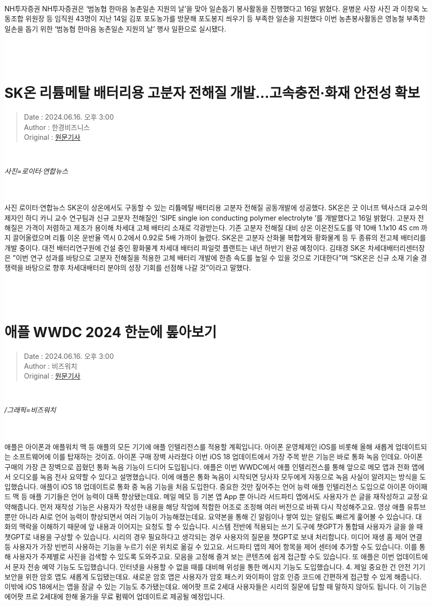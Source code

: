 NH투자증권 NH투자증권은 ‘범농협 한마음 농촌일손 지원의 날’을 맞아 일손돕기 봉사활동을 진행했다고 16일 밝혔다.
윤병운 사장 사진 과 이창욱 노동조합 위원장 등 임직원 43명이 지난 14일 김포 포도농가를 방문해 포도봉지 씌우기 등 부족한 일손을 지원했다 이번 농촌봉사활동은 영농철 부족한 일손을 돕기 위한 ‘범농협 한마음 농촌일손 지원의 날’ 행사 일환으로 실시됐다.  
<br/><br/><br/>  

  
# SK온 리튬메탈 배터리용 고분자 전해질 개발…고속충전·화재 안전성 확보  
  
> Date : 2024.06.16. 오후 3:00  
> Author : 한경비즈니스  
> Original : [원문기사](https://n.news.naver.com/mnews/article/050/0000076334?sid=101)  
<br/>  
  
<img alt="사진=로이터·연합뉴스" class="_LAZY_LOADING _LAZY_LOADING_INIT_HIDE" src="https://imgnews.pstatic.net/image/050/2024/06/16/0000076334_001_20240616150011344.jpg?type=w647" id="img1" style="display: none;"></img><em class="img_desc">사진=로이터·연합뉴스</em>  
<br/><br/>  
  
사진 로이터·연합뉴스 SK온이 상온에서도 구동할 수 있는 리튬메탈 배터리용 고분자 전해질 공동개발에 성공했다.
SK온은 굿 이너프 텍사스대 교수의 제자인 하디 카니 교수 연구팀과 신규 고분자 전해질인 ‘SIPE single ion conducting polymer electrolyte ’를 개발했다고 16일 밝혔다.
고분자 전해질은 가격이 저렴하고 제조가 용이해 차세대 고체 배터리 소재로 각광받는다.
기존 고분자 전해질 대비 상온 이온전도도를 약 10배 1.1x10 4S cm 까지 끌어올렸으며 리튬 이온 운반율 역시 0.2에서 0.92로 5배 가까이 늘렸다.
SK온은 고분자 산화물 복합계와 황화물계 등 두 종류의 전고체 배터리를 개발 중이다.
대전 배터리연구원에 건설 중인 황화물계 차세대 배터리 파일럿 플랜트는 내년 하반기 완공 예정이다.
김태경 SK온 차세대배터리센터장은 ”이번 연구 성과를 바탕으로 고분자 전해질을 적용한 고체 배터리 개발에 한층 속도를 높일 수 있을 것으로 기대한다”며 “SK온은 신규 소재 기술 경쟁력을 바탕으로 향후 차세대배터리 분야의 성장 기회를 선점해 나갈 것”이라고 말했다.  
<br/><br/><br/>  

  
# 애플 WWDC 2024 한눈에 톺아보기  
  
> Date : 2024.06.16. 오후 3:00  
> Author : 비즈워치  
> Original : [원문기사](https://n.news.naver.com/mnews/article/648/0000026488?sid=101)  
<br/>  
  
<img alt="/그래픽=비즈워치" class="_LAZY_LOADING _LAZY_LOADING_INIT_HIDE" src="https://imgnews.pstatic.net/image/648/2024/06/16/0000026488_001_20240616150010644.jpg?type=w647" id="img1" style="display: none;"></img><em class="img_desc">/그래픽=비즈워치</em>  
<br/><br/>  
  
애플은 아이폰과 애플워치 맥 등 애플의 모든 기기에 애플 인텔리전스를 적용할 계획입니다.
아이폰 운영체제인 iOS를 비롯해 올해 새롭게 업데이트되는 소프트웨어에 이를 탑재하는 것이죠.
아이폰 구매 장벽 사라졌다 이번 iOS 18 업데이트에서 가장 주목 받은 기능은 바로 통화 녹음 인데요.
아이폰 구매의 가장 큰 장벽으로 꼽혔던 통화 녹음 기능이 드디어 도입됩니다.
애플은 이번 WWDC에서 애플 인텔리전스를 통해 앞으로 메모 앱과 전화 앱에서 오디오를 녹음 전사 요약할 수 있다고 설명했습니다.
이에 애플은 통화 녹음이 시작되면 당사자 모두에게 자동으로 녹음 사실이 알려지는 방식을 도입했습니다.
애플이 iOS 18 업데이트로 통화 중 녹음 기능을 처음 도입한다.
중요한 것만 짚어주는 언어 능력 애플 인텔리전스 도입으로 아이폰 아이패드 맥 등 애플 기기들은 언어 능력이 대폭 향상됐는데요.
메일 메모 등 기본 앱 App 뿐 아니라 서드파티 앱에서도 사용자가 쓴 글을 재작성하고 교정·요약해줍니다.
먼저 재작성 기능은 사용자가 작성한 내용을 해당 작업에 적합한 어조로 조정해 여러 버전으로 바꿔 다시 작성해주고요.
영상 애플 유튜브 뿐만 아니라 AI로 언어 능력이 향상되면서 여러 기능이 가능해졌는데요.
요약본을 통해 긴 알림이나 쌓여 있는 알림도 빠르게 훑어볼 수 있습니다.
대화의 맥락을 이해하기 때문에 앞 내용과 이어지는 요청도 할 수 있습니다.
시스템 전반에 적용되는 쓰기 도구에 챗GPT가 통합돼 사용자가 글을 쓸 때 챗GPT로 내용을 구상할 수 있습니다.
시리의 경우 필요하다고 생각되는 경우 사용자의 질문을 챗GPT로 보내 처리합니다.
미디어 재생 홈 제어 연결 등 사용자가 가장 빈번히 사용하는 기능을 누르기 쉬운 위치로 옮길 수 있고요.
서드파티 앱의 제어 항목을 제어 센터에 추가할 수도 있습니다.
이를 통해 사용자가 주제별로 사진을 검색할 수 있도록 도와주고요.
모음을 고정해 즐겨 보는 콘텐츠에 쉽게 접근할 수도 있습니다.
또 애플은 이번 업데이트에서 문자 전송 예약 기능도 도입했습니다.
인터넷을 사용할 수 없을 때를 대비해 위성을 통한 메시지 기능도 도입했습니다.
4. 제일 중요한 건 안전 기기 보안을 위한 암호 앱도 새롭게 도입됐는데요.
새로운 암호 앱은 사용자가 암호 패스키 와이파이 암호 인증 코드에 간편하게 접근할 수 있게 해줍니다.
이밖에 iOS 18에서는 앱을 잠글 수 있는 기능도 추가됐는데요.
에어팟 프로 2세대 사용자들은 시리의 질문에 답할 때 말하지 않아도 됩니다.
이 기능은 에어팟 프로 2세대에 한해 올가을 무료 펌웨어 업데이트로 제공될 예정입니다.